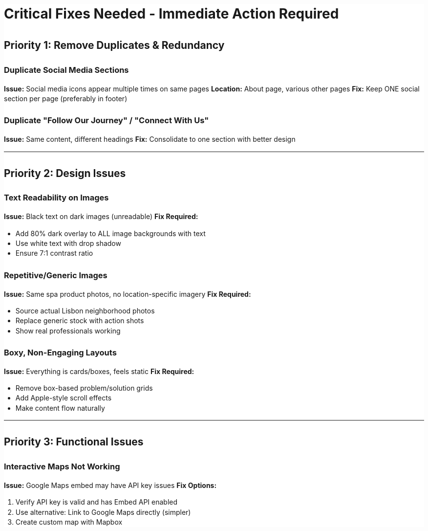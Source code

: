# Critical Fixes Needed - Immediate Action Required

## Priority 1: Remove Duplicates & Redundancy

### Duplicate Social Media Sections
**Issue:** Social media icons appear multiple times on same pages
**Location:** About page, various other pages
**Fix:** Keep ONE social section per page (preferably in footer)

### Duplicate "Follow Our Journey" / "Connect With Us"
**Issue:** Same content, different headings
**Fix:** Consolidate to one section with better design

---

## Priority 2: Design Issues

### Text Readability on Images
**Issue:** Black text on dark images (unreadable)
**Fix Required:**
- Add 80% dark overlay to ALL image backgrounds with text
- Use white text with drop shadow
- Ensure 7:1 contrast ratio

### Repetitive/Generic Images  
**Issue:** Same spa product photos, no location-specific imagery
**Fix Required:**
- Source actual Lisbon neighborhood photos
- Replace generic stock with action shots
- Show real professionals working

### Boxy, Non-Engaging Layouts
**Issue:** Everything is cards/boxes, feels static
**Fix Required:**
- Remove box-based problem/solution grids
- Add Apple-style scroll effects
- Make content flow naturally

---

## Priority 3: Functional Issues

### Interactive Maps Not Working
**Issue:** Google Maps embed may have API key issues
**Fix Options:**
1. Verify API key is valid and has Embed API enabled
2. Use alternative: Link to Google Maps directly (simpler)
3. Create custom map with Mapbox
